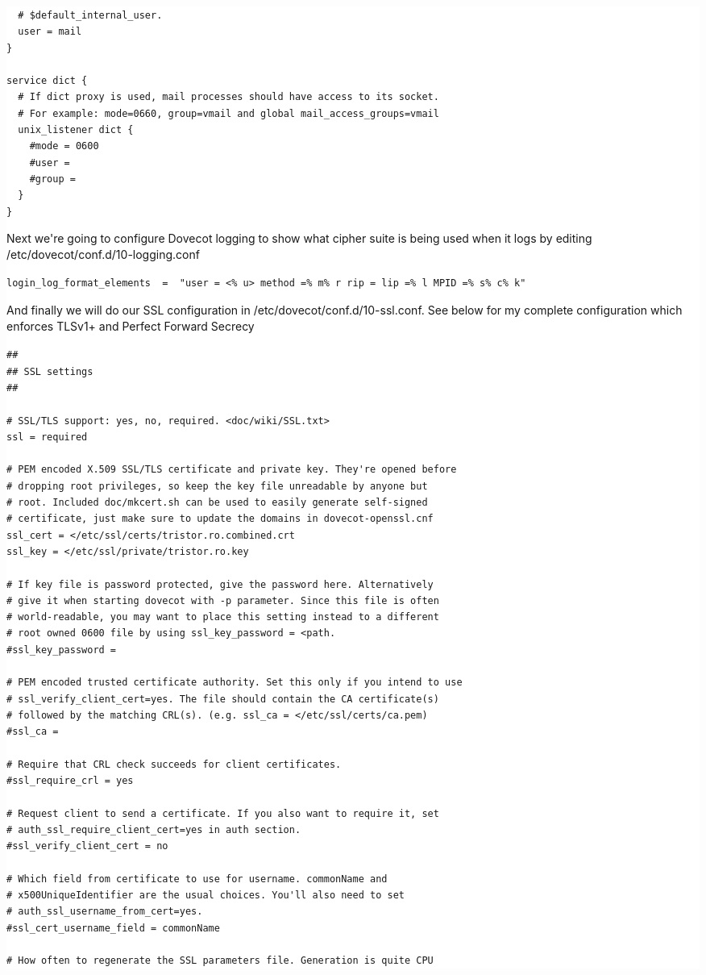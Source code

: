 ```
  # $default_internal_user.
  user = mail
}

service dict {
  # If dict proxy is used, mail processes should have access to its socket.
  # For example: mode=0660, group=vmail and global mail_access_groups=vmail
  unix_listener dict {
    #mode = 0600
    #user = 
    #group = 
  }
}

```

Next we're going to configure Dovecot logging to show what cipher suite is being used when it logs by editing /etc/dovecot/conf.d/10-logging.conf

```
login_log_format_elements  =  "user = <% u> method =% m% r rip = lip =% l MPID =% s% c% k"
```

And finally we will do our SSL configuration in /etc/dovecot/conf.d/10-ssl.conf.  See below for my complete configuration which enforces TLSv1+ and Perfect Forward Secrecy

```
##
## SSL settings
##

# SSL/TLS support: yes, no, required. <doc/wiki/SSL.txt>
ssl = required

# PEM encoded X.509 SSL/TLS certificate and private key. They're opened before
# dropping root privileges, so keep the key file unreadable by anyone but
# root. Included doc/mkcert.sh can be used to easily generate self-signed
# certificate, just make sure to update the domains in dovecot-openssl.cnf
ssl_cert = </etc/ssl/certs/tristor.ro.combined.crt
ssl_key = </etc/ssl/private/tristor.ro.key

# If key file is password protected, give the password here. Alternatively
# give it when starting dovecot with -p parameter. Since this file is often
# world-readable, you may want to place this setting instead to a different
# root owned 0600 file by using ssl_key_password = <path.
#ssl_key_password =

# PEM encoded trusted certificate authority. Set this only if you intend to use
# ssl_verify_client_cert=yes. The file should contain the CA certificate(s)
# followed by the matching CRL(s). (e.g. ssl_ca = </etc/ssl/certs/ca.pem)
#ssl_ca = 

# Require that CRL check succeeds for client certificates.
#ssl_require_crl = yes

# Request client to send a certificate. If you also want to require it, set
# auth_ssl_require_client_cert=yes in auth section.
#ssl_verify_client_cert = no

# Which field from certificate to use for username. commonName and
# x500UniqueIdentifier are the usual choices. You'll also need to set
# auth_ssl_username_from_cert=yes.
#ssl_cert_username_field = commonName

# How often to regenerate the SSL parameters file. Generation is quite CPU
```